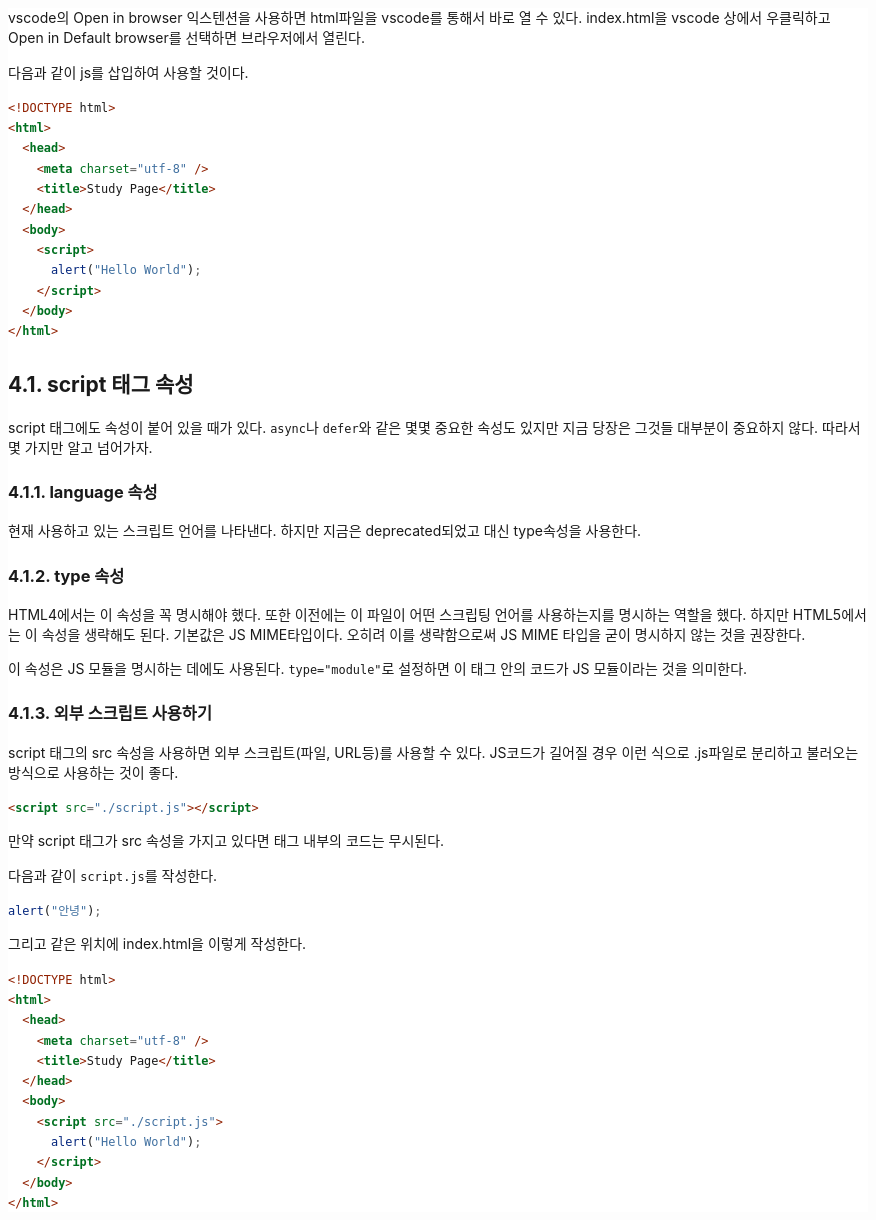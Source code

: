 vscode의 Open in browser 익스텐션을 사용하면 html파일을 vscode를 통해서 바로 열 수 있다. index.html을 vscode 상에서 우클릭하고 Open in Default browser를 선택하면 브라우저에서 열린다.

다음과 같이 js를 삽입하여 사용할 것이다.

```html
<!DOCTYPE html>
<html>
  <head>
    <meta charset="utf-8" />
    <title>Study Page</title>
  </head>
  <body>
    <script>
      alert("Hello World");
    </script>
  </body>
</html>
```

## 4.1. script 태그 속성

script 태그에도 속성이 붙어 있을 때가 있다. `async`나 `defer`와 같은 몇몇 중요한 속성도 있지만 지금 당장은 그것들 대부분이 중요하지 않다. 따라서 몇 가지만 알고 넘어가자.

### 4.1.1. language 속성

현재 사용하고 있는 스크립트 언어를 나타낸다. 하지만 지금은 deprecated되었고 대신 type속성을 사용한다.

### 4.1.2. type 속성

HTML4에서는 이 속성을 꼭 명시해야 했다. 또한 이전에는 이 파일이 어떤 스크립팅 언어를 사용하는지를 명시하는 역할을 했다. 하지만 HTML5에서는 이 속성을 생략해도 된다. 기본값은 JS MIME타입이다. 오히려 이를 생략함으로써 JS MIME 타입을 굳이 명시하지 않는 것을 권장한다.

이 속성은 JS 모듈을 명시하는 데에도 사용된다. `type="module"`로 설정하면 이 태그 안의 코드가 JS 모듈이라는 것을 의미한다.

### 4.1.3. 외부 스크립트 사용하기

script 태그의 src 속성을 사용하면 외부 스크립트(파일, URL등)를 사용할 수 있다. JS코드가 길어질 경우 이런 식으로 .js파일로 분리하고 불러오는 방식으로 사용하는 것이 좋다.

```html
<script src="./script.js"></script>
```

만약 script 태그가 src 속성을 가지고 있다면 태그 내부의 코드는 무시된다.

다음과 같이 `script.js`를 작성한다.

```js
alert("안녕");
```

그리고 같은 위치에 index.html을 이렇게 작성한다.

```html
<!DOCTYPE html>
<html>
  <head>
    <meta charset="utf-8" />
    <title>Study Page</title>
  </head>
  <body>
    <script src="./script.js">
      alert("Hello World");
    </script>
  </body>
</html>
```
